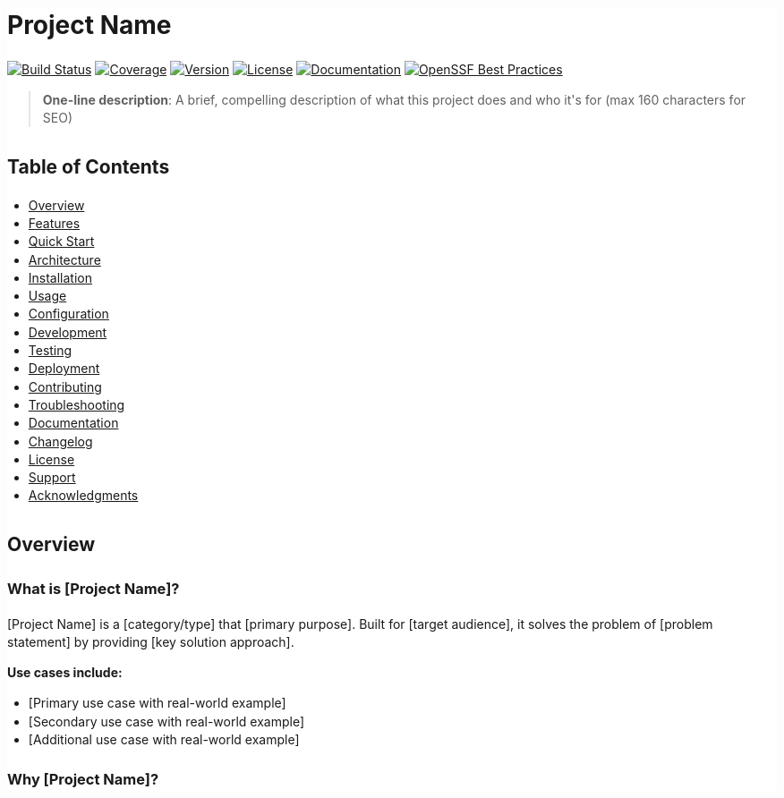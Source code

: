 # Project Name


[![Build Status](https://img.shields.io/github/actions/workflow/status/org/project/ci.yml?branch=main)](https://github.com/org/project/actions)
[![Coverage](https://img.shields.io/codecov/c/github/org/project)](https://codecov.io/gh/org/project)
[![Version](https://img.shields.io/github/v/release/org/project)](https://github.com/org/project/releases)
[![License](https://img.shields.io/github/license/org/project)](LICENSE)
[![Documentation](https://img.shields.io/badge/docs-latest-blue.svg)](https://docs.project.com)
[![OpenSSF Best Practices](https://bestpractices.coreinfrastructure.org/projects/XXXX/badge)](https://bestpractices.coreinfrastructure.org/projects/XXXX)

> **One-line description**: A brief, compelling description of what this project does and who it's for (max 160 characters for SEO)

## Table of Contents

- [Overview](#overview)
- [Features](#features)
- [Quick Start](#quick-start)
- [Architecture](#architecture)
- [Installation](#installation)
- [Usage](#usage)
- [Configuration](#configuration)
- [Development](#development)
- [Testing](#testing)
- [Deployment](#deployment)
- [Contributing](#contributing)
- [Troubleshooting](#troubleshooting)
- [Documentation](#documentation)
- [Changelog](#changelog)
- [License](#license)
- [Support](#support)
- [Acknowledgments](#acknowledgments)

## Overview

### What is [Project Name]?

[Project Name] is a [category/type] that [primary purpose]. Built for [target audience], it solves the problem of [problem statement] by providing [key solution approach].

**Use cases include:**
- [Primary use case with real-world example]
- [Secondary use case with real-world example]
- [Additional use case with real-world example]

### Why [Project Name]?
